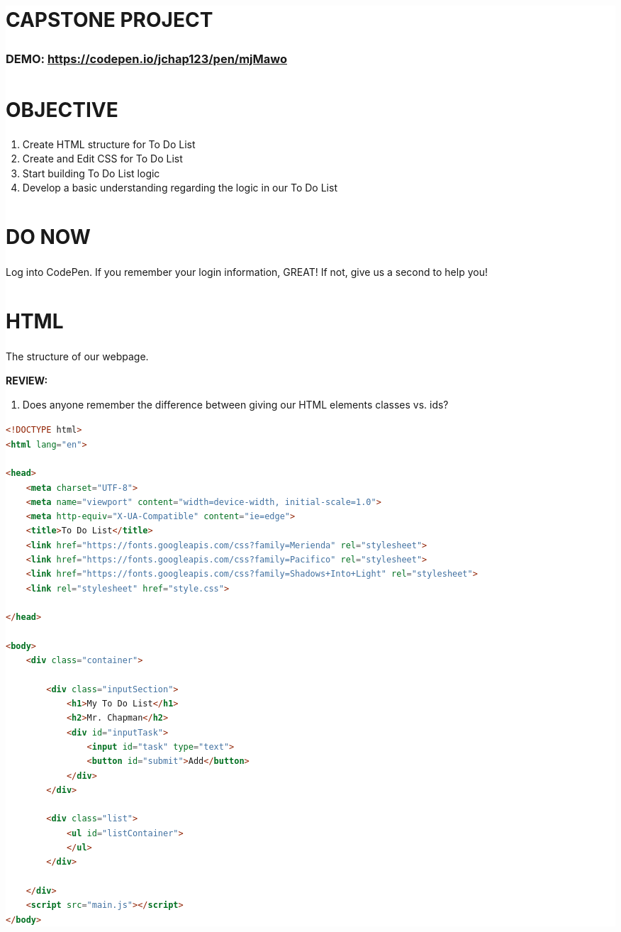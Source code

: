 # CAPSTONE PROJECT

### DEMO: https://codepen.io/jchap123/pen/mjMawo

# OBJECTIVE

1.  Create HTML structure for To Do List
2.  Create and Edit CSS for To Do List
3.  Start building To Do List logic
4.  Develop a basic understanding regarding the logic in our To Do List

# DO NOW

Log into CodePen. If you remember your login information, GREAT! If not, give us a second to help you!

# HTML

The structure of our webpage.

**REVIEW:**

1.  Does anyone remember the difference between giving our HTML elements classes vs. ids?

```html
<!DOCTYPE html>
<html lang="en">

<head>
    <meta charset="UTF-8">
    <meta name="viewport" content="width=device-width, initial-scale=1.0">
    <meta http-equiv="X-UA-Compatible" content="ie=edge">
    <title>To Do List</title>
    <link href="https://fonts.googleapis.com/css?family=Merienda" rel="stylesheet">
    <link href="https://fonts.googleapis.com/css?family=Pacifico" rel="stylesheet">
    <link href="https://fonts.googleapis.com/css?family=Shadows+Into+Light" rel="stylesheet">
    <link rel="stylesheet" href="style.css">

</head>

<body>
    <div class="container">

        <div class="inputSection">
            <h1>My To Do List</h1>
            <h2>Mr. Chapman</h2>
            <div id="inputTask">
                <input id="task" type="text">
                <button id="submit">Add</button>
            </div>
        </div>

        <div class="list">
            <ul id="listContainer">
            </ul>
        </div>

    </div>
    <script src="main.js"></script>
</body>

```